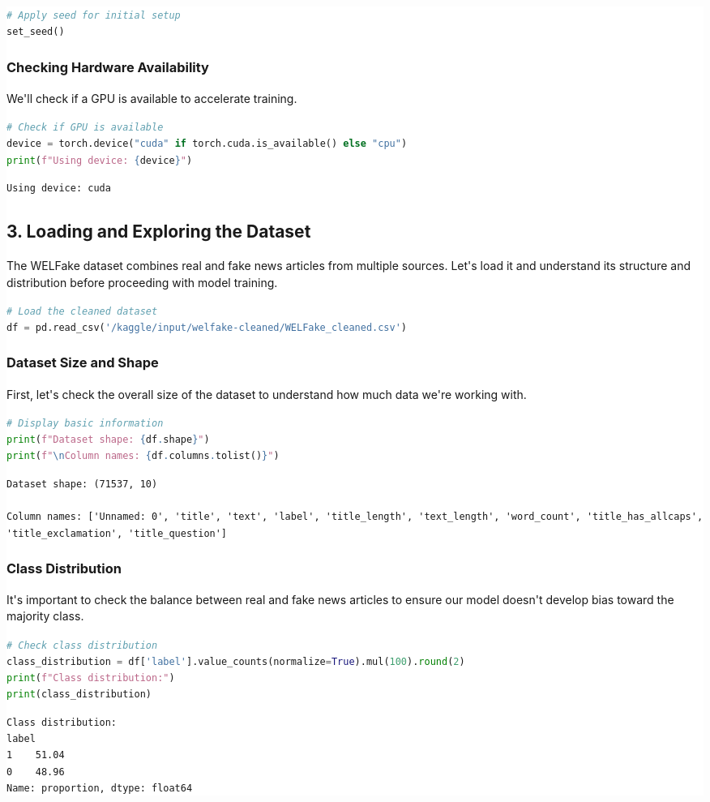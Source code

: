 
```python
# Apply seed for initial setup
set_seed()
```

### Checking Hardware Availability
We'll check if a GPU is available to accelerate training.


```python
# Check if GPU is available
device = torch.device("cuda" if torch.cuda.is_available() else "cpu")
print(f"Using device: {device}")
```

    Using device: cuda


## 3. Loading and Exploring the Dataset

The WELFake dataset combines real and fake news articles from multiple sources. Let's load it and understand its structure and distribution before proceeding with model training.


```python
# Load the cleaned dataset
df = pd.read_csv('/kaggle/input/welfake-cleaned/WELFake_cleaned.csv')
```

### Dataset Size and Shape
First, let's check the overall size of the dataset to understand how much data we're working with.


```python
# Display basic information
print(f"Dataset shape: {df.shape}")
print(f"\nColumn names: {df.columns.tolist()}")
```

    Dataset shape: (71537, 10)
    
    Column names: ['Unnamed: 0', 'title', 'text', 'label', 'title_length', 'text_length', 'word_count', 'title_has_allcaps', 'title_exclamation', 'title_question']


### Class Distribution
It's important to check the balance between real and fake news articles to ensure our model doesn't develop bias toward the majority class.


```python
# Check class distribution
class_distribution = df['label'].value_counts(normalize=True).mul(100).round(2)
print(f"Class distribution:")
print(class_distribution)
```

    Class distribution:
    label
    1    51.04
    0    48.96
    Name: proportion, dtype: float64
